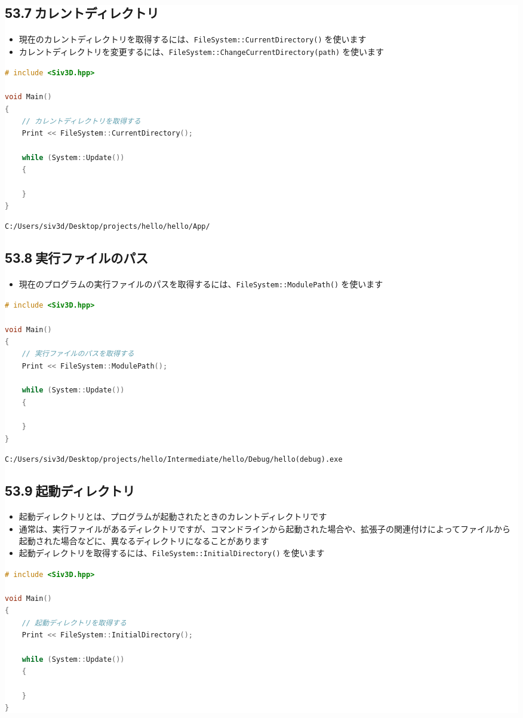

## 53.7 カレントディレクトリ
- 現在のカレントディレクトリを取得するには、`FileSystem::CurrentDirectory()` を使います
- カレントディレクトリを変更するには、`FileSystem::ChangeCurrentDirectory(path)` を使います

```cpp
# include <Siv3D.hpp>

void Main()
{
	// カレントディレクトリを取得する
	Print << FileSystem::CurrentDirectory();

	while (System::Update())
	{

	}
}
```
```txt title="出力例"
C:/Users/siv3d/Desktop/projects/hello/hello/App/
```


## 53.8 実行ファイルのパス
- 現在のプログラムの実行ファイルのパスを取得するには、`FileSystem::ModulePath()` を使います

```cpp
# include <Siv3D.hpp>

void Main()
{
	// 実行ファイルのパスを取得する
	Print << FileSystem::ModulePath();

	while (System::Update())
	{

	}
}
```
```txt title="出力例"
C:/Users/siv3d/Desktop/projects/hello/Intermediate/hello/Debug/hello(debug).exe
```


## 53.9 起動ディレクトリ
- 起動ディレクトリとは、プログラムが起動されたときのカレントディレクトリです
- 通常は、実行ファイルがあるディレクトリですが、コマンドラインから起動された場合や、拡張子の関連付けによってファイルから起動された場合などに、異なるディレクトリになることがあります
- 起動ディレクトリを取得するには、`FileSystem::InitialDirectory()` を使います

```cpp
# include <Siv3D.hpp>

void Main()
{
	// 起動ディレクトリを取得する
	Print << FileSystem::InitialDirectory();

	while (System::Update())
	{

	}
}
```